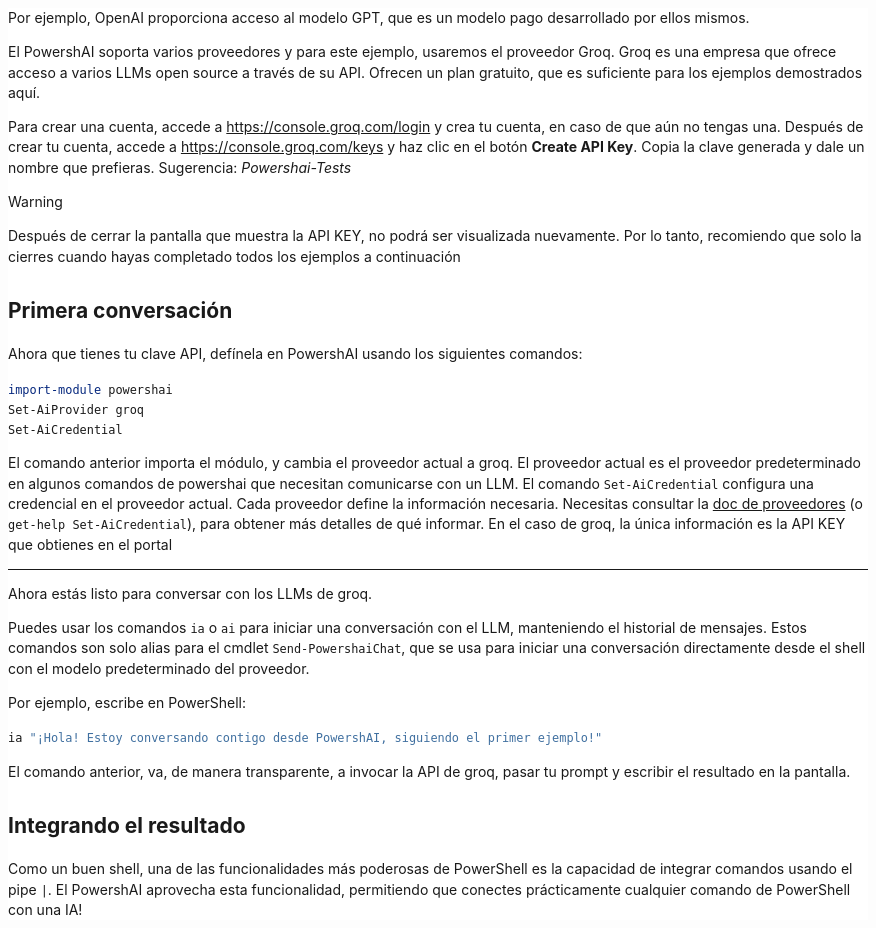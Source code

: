 Por ejemplo, OpenAI proporciona acceso al modelo GPT, que es un modelo pago desarrollado por ellos mismos.

El PowershAI soporta varios proveedores y para este ejemplo, usaremos el proveedor Groq. Groq es una empresa que ofrece acceso a varios LLMs open source a través de su API. Ofrecen un plan gratuito, que es suficiente para los ejemplos demostrados aquí.

Para crear una cuenta, accede a https://console.groq.com/login y crea tu cuenta, en caso de que aún no tengas una. Después de crear tu cuenta, accede a https://console.groq.com/keys y haz clic en el botón **Create API Key**. Copia la clave generada y dale un nombre que prefieras. Sugerencia: _Powershai-Tests_

> [!WARNING]
> Después de cerrar la pantalla que muestra la API KEY, no podrá ser visualizada nuevamente.
> Por lo tanto, recomiendo que solo la cierres cuando hayas completado todos los ejemplos a continuación

## Primera conversación

Ahora que tienes tu clave API, defínela en PowershAI usando los siguientes comandos:

```powershell
import-module powershai
Set-AiProvider groq
Set-AiCredential
```

El comando anterior importa el módulo, y cambia el proveedor actual a groq.
El proveedor actual es el proveedor predeterminado en algunos comandos de powershai que necesitan comunicarse con un LLM.
El comando `Set-AiCredential` configura una credencial en el proveedor actual. Cada proveedor define la información necesaria.
Necesitas consultar la [doc de proveedores](../providers/) (o `get-help Set-AiCredential`), para obtener más detalles de qué informar.
En el caso de groq, la única información es la API KEY que obtienes en el portal

---
Ahora estás listo para conversar con los LLMs de groq.

Puedes usar los comandos `ia` o `ai` para iniciar una conversación con el LLM, manteniendo el historial de mensajes. Estos comandos son solo alias para el cmdlet `Send-PowershaiChat`, que se usa para iniciar una conversación directamente desde el shell con el modelo predeterminado del proveedor.

Por ejemplo, escribe en PowerShell:

```powershell
ia "¡Hola! Estoy conversando contigo desde PowershAI, siguiendo el primer ejemplo!"
```

El comando anterior, va, de manera transparente, a invocar la API de groq, pasar tu prompt y escribir el resultado en la pantalla.

## Integrando el resultado

Como un buen shell, una de las funcionalidades más poderosas de PowerShell es la capacidad de integrar comandos usando el pipe `|`.
El PowershAI aprovecha esta funcionalidad, permitiendo que conectes prácticamente cualquier comando de PowerShell con una IA!

